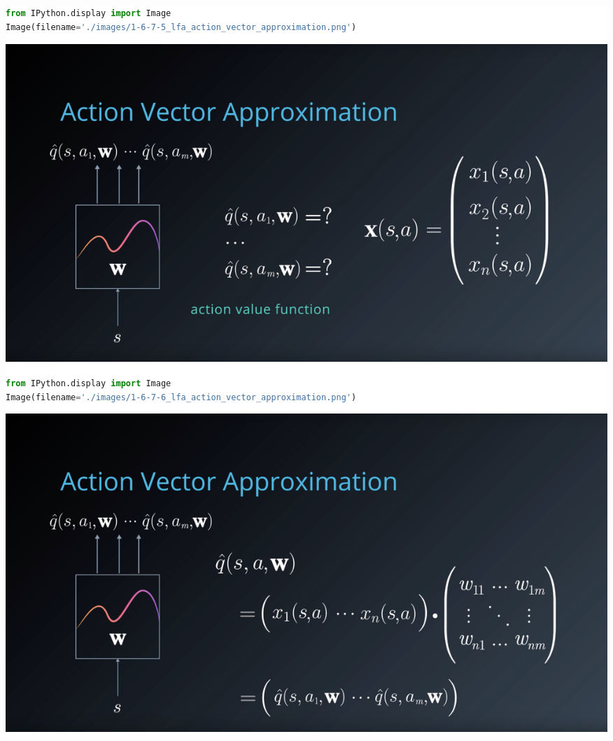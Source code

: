 


```python
from IPython.display import Image
Image(filename='./images/1-6-7-5_lfa_action_vector_approximation.png')
```




![png](output_56_0.png)




```python
from IPython.display import Image
Image(filename='./images/1-6-7-6_lfa_action_vector_approximation.png')
```




![png](output_57_0.png)